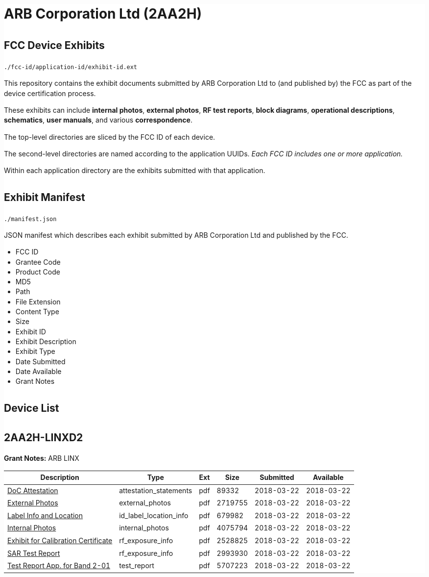 # ARB Corporation Ltd (2AA2H)
## FCC Device Exhibits

```
./fcc-id/application-id/exhibit-id.ext
```

This repository contains the exhibit documents submitted by ARB Corporation Ltd to (and published by) the FCC as part of the device certification process.

These exhibits can include **internal photos**, **external photos**, **RF test reports**, **block diagrams**, **operational descriptions**, **schematics**, **user manuals**, and various **correspondence**.

The top-level directories are sliced by the FCC ID of each device.

The second-level directories are named according to the application UUIDs. *Each FCC ID includes one or more application.*

Within each application directory are the exhibits submitted with that application. 

## Exhibit Manifest

```
./manifest.json
```

JSON manifest which describes each exhibit submitted by ARB Corporation Ltd and published by the FCC.

- FCC ID
- Grantee Code
- Product Code
- MD5
- Path
- File Extension
- Content Type
- Size
- Exhibit ID
- Exhibit Description
- Exhibit Type
- Date Submitted
- Date Available
- Grant Notes

## Device List
## 2AA2H-LINXD2
**Grant Notes:** ARB LINX

| Description | Type | Ext | Size | Submitted | Available |
| ----------- | ---- | --- | ---- | --------- | --------- |
| [DoC Attestation](2AA2H-LINXD2/c81a3ce059e27bafecd04d0a7031c62a/3791502.pdf) | attestation_statements | pdf | 89332 | 2018-03-22 | 2018-03-22 |
| [External Photos](2AA2H-LINXD2/c81a3ce059e27bafecd04d0a7031c62a/3791505.pdf) | external_photos | pdf | 2719755 | 2018-03-22 | 2018-03-22 |
| [Label Info and Location](2AA2H-LINXD2/c81a3ce059e27bafecd04d0a7031c62a/3791507.pdf) | id_label_location_info | pdf | 679982 | 2018-03-22 | 2018-03-22 |
| [Internal Photos](2AA2H-LINXD2/c81a3ce059e27bafecd04d0a7031c62a/3791506.pdf) | internal_photos | pdf | 4075794 | 2018-03-22 | 2018-03-22 |
| [Exhibit for Calibration Certificate](2AA2H-LINXD2/c81a3ce059e27bafecd04d0a7031c62a/3687450.pdf) | rf_exposure_info | pdf | 2528825 | 2018-03-22 | 2018-03-22 |
| [SAR Test Report](2AA2H-LINXD2/c81a3ce059e27bafecd04d0a7031c62a/3791510.pdf) | rf_exposure_info | pdf | 2993930 | 2018-03-22 | 2018-03-22 |
| [Test Report App. for Band 2-01](2AA2H-LINXD2/c81a3ce059e27bafecd04d0a7031c62a/3791404.pdf) | test_report | pdf | 5707223 | 2018-03-22 | 2018-03-22 |